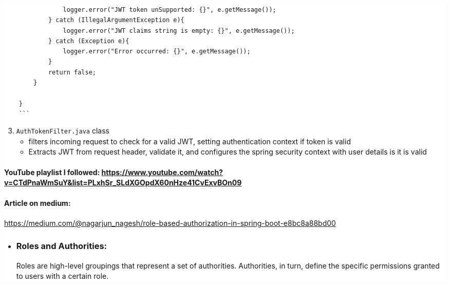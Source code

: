                     logger.error("JWT token unSupported: {}", e.getMessage());
                } catch (IllegalArgumentException e){
                    logger.error("JWT claims string is empty: {}", e.getMessage());
                } catch (Exception e){
                    logger.error("Error occurred: {}", e.getMessage());
                }
                return false;
            }

        }
        ```
   3. `AuthTokenFilter.java` class
        * filters incoming request to check for a valid JWT, setting authentication context if token is valid
        * Extracts JWT from request header, validate it, and configures the spring security context with user details is it is valid
   
    

#### YouTube playlist I followed: https://www.youtube.com/watch?v=CTdPnaWmSuY&list=PLxhSr_SLdXGOpdX60nHze41CvExvBOn09

#### Article on medium:
https://medium.com/@nagarjun_nagesh/role-based-authorization-in-spring-boot-e8bc8a88bd00


* ### Roles and Authorities:

  Roles are high-level groupings that represent a set of authorities. Authorities, in turn, define the specific permissions granted to users with a certain role.

